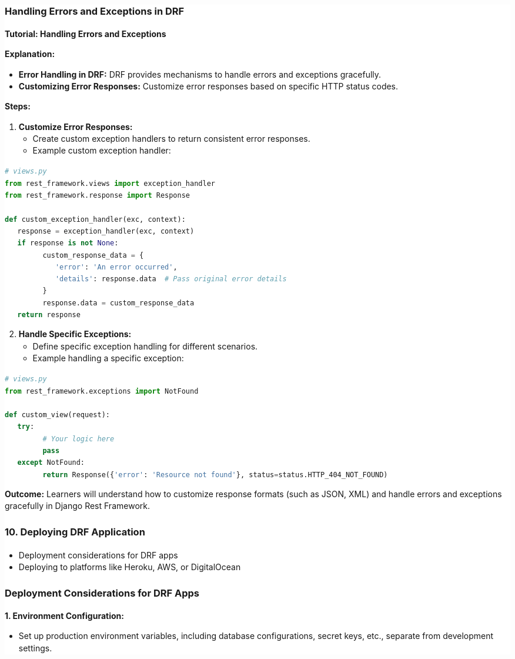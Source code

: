### Handling Errors and Exceptions in DRF

**Tutorial: Handling Errors and Exceptions**

**Explanation:**
- **Error Handling in DRF:** DRF provides mechanisms to handle errors and exceptions gracefully.
- **Customizing Error Responses:** Customize error responses based on specific HTTP status codes.
  
**Steps:**

1. **Customize Error Responses:**
   - Create custom exception handlers to return consistent error responses.
   - Example custom exception handler:
```python
# views.py
from rest_framework.views import exception_handler
from rest_framework.response import Response

def custom_exception_handler(exc, context):
   response = exception_handler(exc, context)
   if response is not None:
         custom_response_data = {
            'error': 'An error occurred',
            'details': response.data  # Pass original error details
         }
         response.data = custom_response_data
   return response
```

2. **Handle Specific Exceptions:**
   - Define specific exception handling for different scenarios.
   - Example handling a specific exception:
```python
# views.py
from rest_framework.exceptions import NotFound

def custom_view(request):
   try:
         # Your logic here
         pass
   except NotFound:
         return Response({'error': 'Resource not found'}, status=status.HTTP_404_NOT_FOUND)
```

**Outcome:** Learners will understand how to customize response formats (such as JSON, XML) and handle errors and exceptions gracefully in Django Rest Framework.

### 10. Deploying DRF Application
- Deployment considerations for DRF apps
- Deploying to platforms like Heroku, AWS, or DigitalOcean

### Deployment Considerations for DRF Apps

**1. Environment Configuration:**
   - Set up production environment variables, including database configurations, secret keys, etc., separate from development settings.
